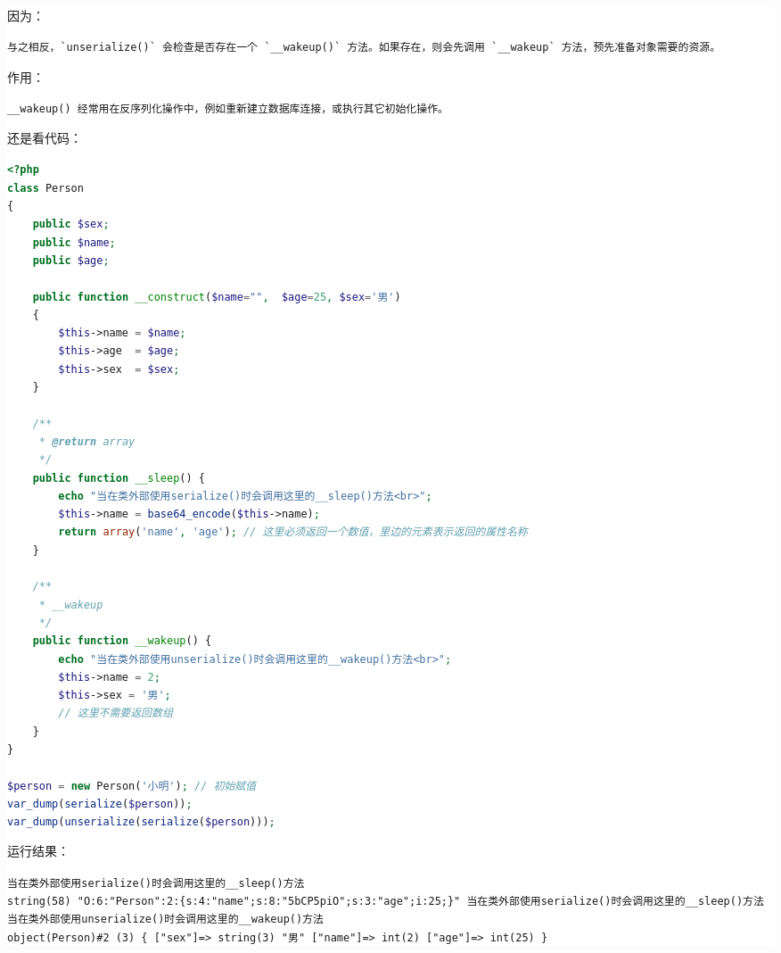 因为：

    与之相反，`unserialize()` 会检查是否存在一个 `__wakeup()` 方法。如果存在，则会先调用 `__wakeup` 方法，预先准备对象需要的资源。
    

作用：

    
    __wakeup() 经常用在反序列化操作中，例如重新建立数据库连接，或执行其它初始化操作。
    

还是看代码：
```php
<?php
class Person
{
    public $sex;
    public $name;
    public $age;

    public function __construct($name="",  $age=25, $sex='男')
    {
        $this->name = $name;
        $this->age  = $age;
        $this->sex  = $sex;
    }

    /**
     * @return array
     */
    public function __sleep() {
        echo "当在类外部使用serialize()时会调用这里的__sleep()方法<br>";
        $this->name = base64_encode($this->name);
        return array('name', 'age'); // 这里必须返回一个数值，里边的元素表示返回的属性名称
    }

    /**
     * __wakeup
     */
    public function __wakeup() {
        echo "当在类外部使用unserialize()时会调用这里的__wakeup()方法<br>";
        $this->name = 2;
        $this->sex = '男';
        // 这里不需要返回数组
    }
}

$person = new Person('小明'); // 初始赋值
var_dump(serialize($person));
var_dump(unserialize(serialize($person)));
```
运行结果：

    当在类外部使用serialize()时会调用这里的__sleep()方法
    string(58) "O:6:"Person":2:{s:4:"name";s:8:"5bCP5piO";s:3:"age";i:25;}" 当在类外部使用serialize()时会调用这里的__sleep()方法
    当在类外部使用unserialize()时会调用这里的__wakeup()方法
    object(Person)#2 (3) { ["sex"]=> string(3) "男" ["name"]=> int(2) ["age"]=> int(25) }
